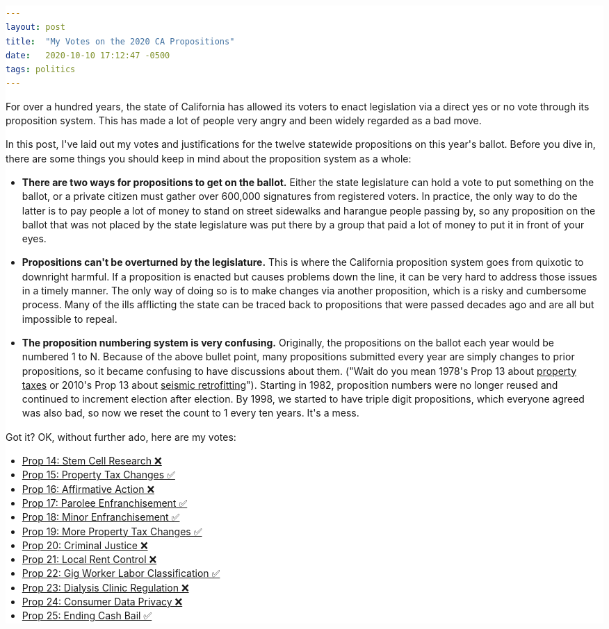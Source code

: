 ```yaml
---
layout: post
title:  "My Votes on the 2020 CA Propositions"
date:   2020-10-10 17:12:47 -0500
tags: politics
---
```


For over a hundred years, the state of California has allowed its voters to enact legislation via a direct yes or no vote through its proposition system. This has made a lot of people very angry and been widely regarded as a bad move.



In this post, I've laid out my votes and justifications for the twelve statewide propositions on this year's ballot. Before you dive in, there are some things you should keep in mind about the proposition system as a whole:


* **There are two ways for propositions to get on the ballot.** Either the state legislature can hold a vote to put something on the ballot, or a private citizen must gather over 600,000 signatures from registered voters. In practice, the only way to do the latter is to pay people a lot of money to stand on street sidewalks and harangue people passing by, so any proposition on the ballot that was not placed by the state legislature was put there by a group that paid a lot of money to put it in front of your eyes.

* **Propositions can't be overturned by the legislature.** This is where the California proposition system goes from quixotic to downright harmful. If a proposition is enacted but causes problems down the line, it can be very hard to address those issues in a timely manner. The only way of doing so is to make changes via another proposition, which is a risky and cumbersome process. Many of the ills afflicting the state can be traced back to propositions that were passed decades ago and are all but impossible to repeal.

* **The proposition numbering system is very confusing.** Originally, the propositions on the ballot each year would be numbered 1 to N. Because of the above bullet point, many propositions submitted every year are simply changes to prior propositions, so it became confusing to have discussions about them. ("Wait do you mean 1978's Prop 13 about [property taxes](https://ballotpedia.org/California_Proposition_13,_Tax_Limitations_Initiative_(1978)) or 2010's Prop 13 about [seismic retrofitting](https://ballotpedia.org/California_Proposition_13,_Seismic_Retrofitting_(June_2010))"). Starting in 1982, proposition numbers were no longer reused and continued to increment election after election. By 1998, we started to have triple digit propositions, which everyone agreed was also bad, so now we reset the count to 1 every ten years. It's a mess.

<span id="prop-list"></span>

Got it? OK, without further ado, here are my votes:

* [Prop 14: Stem Cell Research ❌](#proposition-14-stem-cell-research-)
* [Prop 15: Property Tax Changes ✅](#proposition-15-property-tax-changes-)
* [Prop 16: Affirmative Action ❌](#proposition-16-affirmative-action-)
* [Prop 17: Parolee Enfranchisement ✅](#proposition-17-parolee-enfranchisement-)
* [Prop 18: Minor Enfranchisement ✅](#proposition-18-minor-enfranchisement-)
* [Prop 19: More Property Tax Changes ✅](#proposition-19-more-property-tax-changes-)
* [Prop 20: Criminal Justice ❌](#proposition-20-criminal-justice-)
* [Prop 21: Local Rent Control ❌](#proposition-21-local-rent-control-)
* [Prop 22: Gig Worker Labor Classification ✅](#proposition-22-gig-worker-labor-classification-)
* [Prop 23: Dialysis Clinic Regulation ❌](#proposition-23-dialysis-clinic-regulation-)
* [Prop 24: Consumer Data Privacy ❌](#proposition-24-consumer-data-privacy-)
* [Prop 25: Ending Cash Bail ✅](#proposition-25-ending-cash-bail-)
